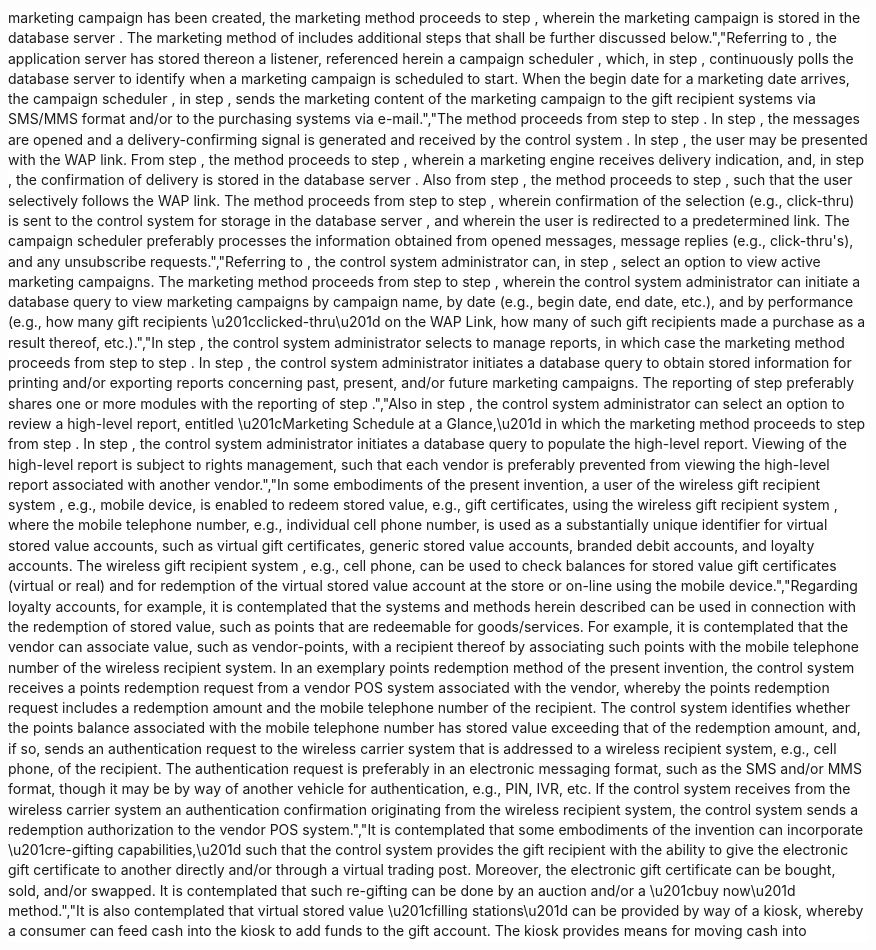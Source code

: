 marketing campaign has been created, the marketing method  proceeds to step , wherein the marketing campaign is stored in the database server . The marketing method  of  includes additional steps that shall be further discussed below.","Referring to , the application server  has stored thereon a listener, referenced herein a campaign scheduler , which, in step , continuously polls the database server  to identify when a marketing campaign is scheduled to start. When the begin date for a marketing date arrives, the campaign scheduler , in step , sends the marketing content of the marketing campaign to the gift recipient systems via SMS\/MMS format and\/or to the purchasing systems via e-mail.","The method proceeds from step  to step . In step , the messages are opened and a delivery-confirming signal is generated and received by the control system . In step , the user may be presented with the WAP link. From step , the method proceeds to step , wherein a marketing engine receives delivery indication, and, in step , the confirmation of delivery is stored in the database server . Also from step , the method proceeds to step , such that the user selectively follows the WAP link. The method proceeds from step  to step , wherein confirmation of the selection (e.g., click-thru) is sent to the control system  for storage in the database server , and wherein the user is redirected to a predetermined link. The campaign scheduler  preferably processes the information obtained from opened messages, message replies (e.g., click-thru's), and any unsubscribe requests.","Referring to , the control system administrator can, in step , select an option to view active marketing campaigns. The marketing method  proceeds from step  to step , wherein the control system administrator can initiate a database query  to view marketing campaigns by campaign name, by date (e.g., begin date, end date, etc.), and by performance (e.g., how many gift recipients \u201cclicked-thru\u201d on the WAP Link, how many of such gift recipients made a purchase as a result thereof, etc.).","In step , the control system administrator selects to manage reports, in which case the marketing method  proceeds from step  to step . In step , the control system administrator initiates a database query  to obtain stored information for printing and\/or exporting reports concerning past, present, and\/or future marketing campaigns. The reporting of step  preferably shares one or more modules with the reporting of step .","Also in step , the control system administrator can select an option to review a high-level report, entitled \u201cMarketing Schedule at a Glance,\u201d in which the marketing method  proceeds to step  from step . In step , the control system administrator initiates a database query  to populate the high-level report. Viewing of the high-level report is subject to rights management, such that each vendor is preferably prevented from viewing the high-level report associated with another vendor.","In some embodiments of the present invention, a user of the wireless gift recipient system , e.g., mobile device, is enabled to redeem stored value, e.g., gift certificates, using the wireless gift recipient system , where the mobile telephone number, e.g., individual cell phone number, is used as a substantially unique identifier for virtual stored value accounts, such as virtual gift certificates, generic stored value accounts, branded debit accounts, and loyalty accounts. The wireless gift recipient system , e.g., cell phone, can be used to check balances for stored value gift certificates (virtual or real) and for redemption of the virtual stored value account at the store or on-line using the mobile device.","Regarding loyalty accounts, for example, it is contemplated that the systems and methods herein described can be used in connection with the redemption of stored value, such as points that are redeemable for goods\/services. For example, it is contemplated that the vendor can associate value, such as vendor-points, with a recipient thereof by associating such points with the mobile telephone number of the wireless recipient system. In an exemplary points redemption method of the present invention, the control system  receives a points redemption request from a vendor POS system associated with the vendor, whereby the points redemption request includes a redemption amount and the mobile telephone number of the recipient. The control system  identifies whether the points balance associated with the mobile telephone number has stored value exceeding that of the redemption amount, and, if so, sends an authentication request to the wireless carrier system  that is addressed to a wireless recipient system, e.g., cell phone, of the recipient. The authentication request is preferably in an electronic messaging format, such as the SMS and\/or MMS format, though it may be by way of another vehicle for authentication, e.g., PIN, IVR, etc. If the control system  receives from the wireless carrier system an authentication confirmation originating from the wireless recipient system, the control system  sends a redemption authorization to the vendor POS system.","It is contemplated that some embodiments of the invention can incorporate \u201cre-gifting capabilities,\u201d such that the control system  provides the gift recipient with the ability to give the electronic gift certificate to another directly and\/or through a virtual trading post. Moreover, the electronic gift certificate can be bought, sold, and\/or swapped. It is contemplated that such re-gifting can be done by an auction and\/or a \u201cbuy now\u201d method.","It is also contemplated that virtual stored value \u201cfilling stations\u201d can be provided by way of a kiosk, whereby a consumer can feed cash into the kiosk to add funds to the gift account. The kiosk provides means for moving cash into